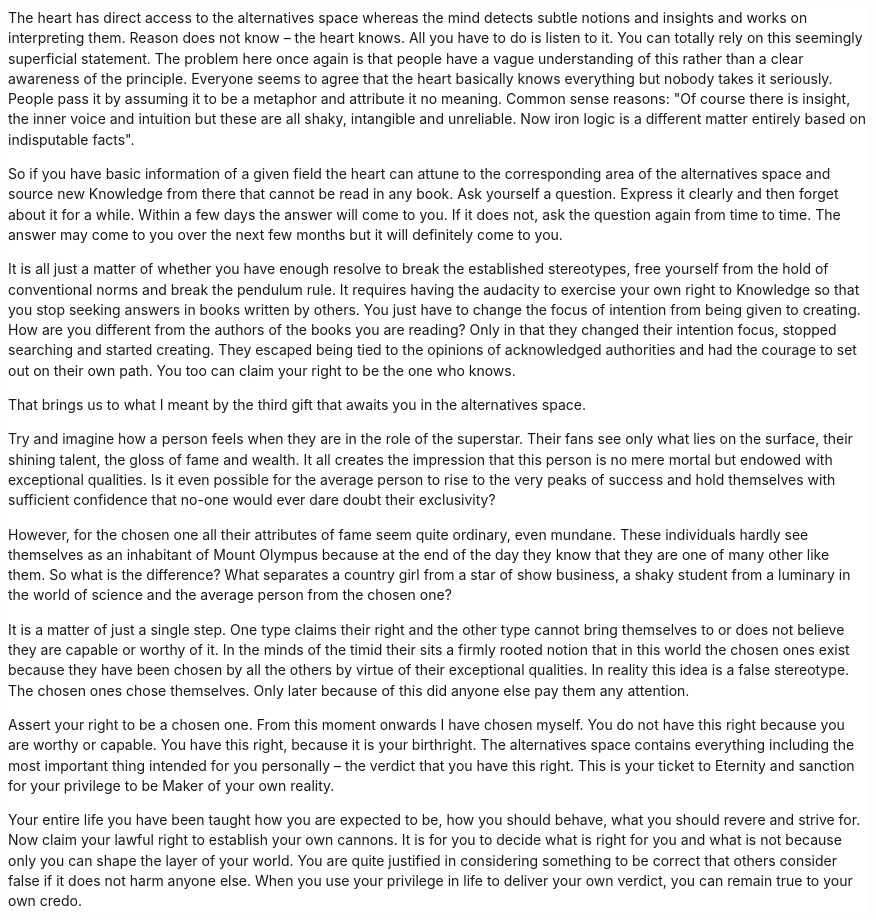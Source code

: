 The heart has direct access to the alternatives space whereas the mind detects subtle notions and insights and works on interpreting them. Reason does not know – the heart knows. All you have to do is listen to it. You can totally rely on this seemingly superficial statement. The problem here once again is that people have a vague understanding of this rather than a clear awareness of the principle. Everyone seems to agree that the heart basically knows everything but nobody takes it seriously. People pass it by assuming it to be a metaphor and attribute it no meaning. Common sense reasons: "Of course there is insight, the inner voice and intuition but these are all shaky, intangible and unreliable. Now iron logic is a different matter entirely based on indisputable facts".

So if you have basic information of a given field the heart can attune to the corresponding area of the alternatives space and source new Knowledge from there that cannot be read in any book. Ask yourself a question. Express it clearly and then forget about it for a while. Within a few days the answer will come to you. If it does not, ask the question again from time to time. The answer may come to you over the next few months but it will definitely come to you.

It is all just a matter of whether you have enough resolve to break the established stereotypes, free yourself from the hold of conventional norms and break the pendulum rule. It requires having the audacity to exercise your own right to Knowledge so that you stop seeking answers in books written by others. You just have to change the focus of intention from being given to creating. How are you different from the authors of the books you are reading? Only in that they changed their intention focus, stopped searching and started creating. They escaped being tied to the opinions of acknowledged authorities and had the courage to set out on their own path. You too can claim your right to be the one who knows.

That brings us to what I meant by the third gift that awaits you in the alternatives space.

Try and imagine how a person feels when they are in the role of the superstar. Their fans see only what lies on the surface, their shining talent, the gloss of fame and wealth. It all creates the impression that this person is no mere mortal but endowed with exceptional qualities. Is it even possible for the average person to rise to the very peaks of success and hold themselves with sufficient confidence that no-one would ever dare doubt their exclusivity?

However, for the chosen one all their attributes of fame seem quite ordinary, even mundane. These individuals hardly see themselves as an inhabitant of Mount Olympus because at the end of the day they know that they are one of many other like them. So what is the difference? What separates a country girl from a star of show business, a shaky student from a luminary in the world of science and the average person from the chosen one?

It is a matter of just a single step. One type claims their right and the other type cannot bring themselves to or does not believe they are capable or worthy of it. In the minds of the timid their sits a firmly rooted notion that in this world the chosen ones exist because they have been chosen by all the others by virtue of their exceptional qualities. In reality this idea is a false stereotype. The chosen ones chose themselves. Only later because of this did anyone else pay them any attention.

Assert your right to be a chosen one. From this moment onwards I have chosen myself. You do not have this right because you are worthy or capable. You have this right, because it is your birthright. The alternatives space contains everything including the most important thing intended for you personally – the verdict that you have this right. This is your ticket to Eternity and sanction for your privilege to be Maker of your own reality.

Your entire life you have been taught how you are expected to be, how you should behave, what you should revere and strive for. Now claim your lawful right to establish your own cannons. It is for you to decide what is right for you and what is not because only you can shape the layer of your world. You are quite justified in considering something to be correct that others consider false if it does not harm anyone else. When you use your privilege in life to deliver your own verdict, you can remain true to your own credo.
